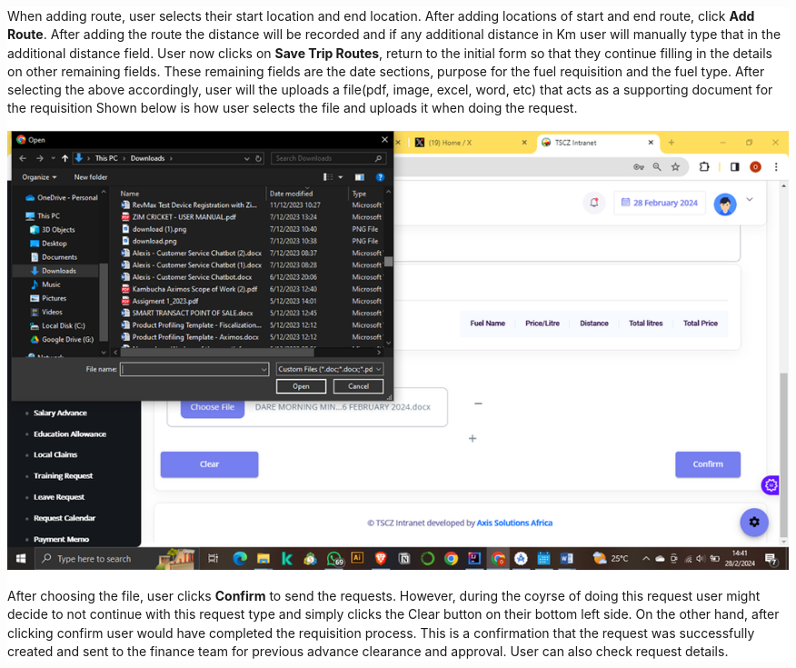 When adding route, user selects their start location and end location. 
After adding locations of start and end route, click **Add Route**.
After adding the route the distance will be recorded and if any additional distance in Km user will manually type that in the additional distance field.
User now clicks on  **Save Trip Routes**, return to the initial form so that they continue filling in the details on other remaining fields.
These remaining fields are the date sections, purpose for the fuel requisition and the fuel type.
After selecting the above accordingly, user will the uploads a file(pdf, image, excel, word, etc) that acts as a supporting document for the requisition
Shown below is how user selects the file and uploads it when doing the request.

![Vehicle 9](../../../assets/requests/fuel/fr3.png)

After choosing the file, user clicks **Confirm** to send the requests.
However, during the coyrse of doing this request user might decide to not continue with this request type and simply clicks the Clear button on their bottom left side.
On the other hand, after clicking confirm user would have completed the requisition process.
This is a confirmation that the request was successfully created and sent to the finance team for previous advance clearance and approval.
User can also check request details.
